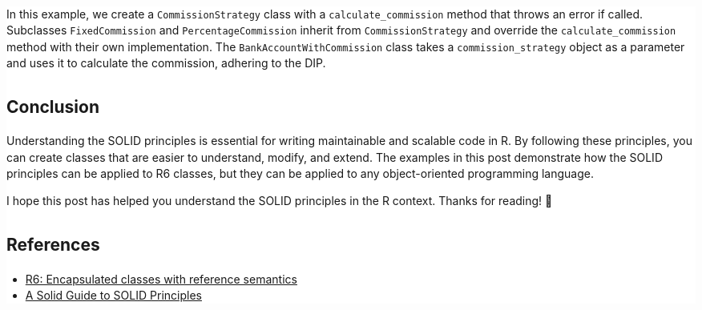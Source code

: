 In this example, we create a `CommissionStrategy` class with a `calculate_commission` method that throws an error if called. Subclasses `FixedCommission` and `PercentageCommission` inherit from `CommissionStrategy` and override the `calculate_commission` method with their own implementation. The `BankAccountWithCommission` class takes a `commission_strategy` object as a parameter and uses it to calculate the commission, adhering to the DIP.

## Conclusion

Understanding the SOLID principles is essential for writing maintainable and scalable code in R. By following these principles, you can create classes that are easier to understand, modify, and extend. The examples in this post demonstrate how the SOLID principles can be applied to R6 classes, but they can be applied to any object-oriented programming language.

I hope this post has helped you understand the SOLID principles in the R context. Thanks for reading! 🚀

## References

- [R6: Encapsulated classes with reference semantics](https://adv-r.hadley.nz/r6.html)
- [A Solid Guide to SOLID Principles](https://www.baeldung.com/solid-principles)
